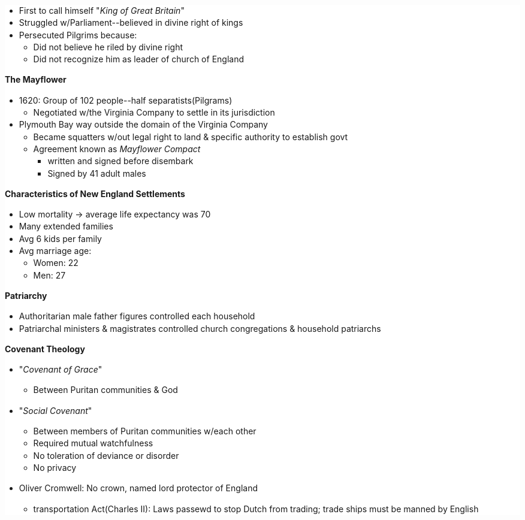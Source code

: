   * First to call himself "_King of Great Britain_"
  * Struggled w/Parliament--believed in divine right of kings
  * Persecuted Pilgrims because:
    - Did not believe he riled by divine right
    - Did not recognize him as leader of church of England

**The Mayflower**

  * 1620: Group of 102 people--half separatists(Pilgrams)
    - Negotiated w/the Virginia Company to settle in its jurisdiction
  * Plymouth Bay way outside the domain of the Virginia Company
    - Became squatters w/out legal right to land & specific authority to establish govt
    - Agreement known as _Mayflower Compact_
      + written and signed before disembark
      + Signed by 41 adult males

**Characteristics of New England Settlements**

  * Low mortality -> average life expectancy was 70
  * Many extended families
  * Avg 6 kids per family
  * Avg marriage age:
    - Women: 22
    - Men: 27

**Patriarchy**

  * Authoritarian male father figures controlled each household
  * Patriarchal ministers & magistrates controlled church congregations & household patriarchs

**Covenant Theology**

  * "_Covenant of Grace_"
    - Between Puritan communities & God
  * "_Social Covenant_"
    - Between members of Puritan communities w/each other
    - Required mutual watchfulness
    - No toleration of deviance or disorder
    - No privacy

* Oliver Cromwell: No crown, named lord protector of England
  + transportation Act(Charles II): Laws passewd to stop Dutch from trading; trade ships must
    be manned by English

